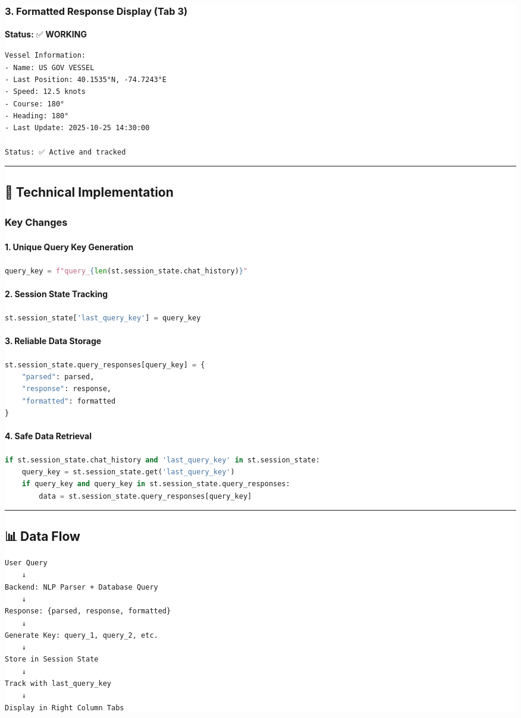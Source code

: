 ### 3. Formatted Response Display (Tab 3)
**Status:** ✅ **WORKING**
```
Vessel Information:
- Name: US GOV VESSEL
- Last Position: 40.1535°N, -74.7243°E
- Speed: 12.5 knots
- Course: 180°
- Heading: 180°
- Last Update: 2025-10-25 14:30:00

Status: ✅ Active and tracked
```

---

## 🔧 Technical Implementation

### Key Changes

#### 1. Unique Query Key Generation
```python
query_key = f"query_{len(st.session_state.chat_history)}"
```

#### 2. Session State Tracking
```python
st.session_state['last_query_key'] = query_key
```

#### 3. Reliable Data Storage
```python
st.session_state.query_responses[query_key] = {
    "parsed": parsed,
    "response": response,
    "formatted": formatted
}
```

#### 4. Safe Data Retrieval
```python
if st.session_state.chat_history and 'last_query_key' in st.session_state:
    query_key = st.session_state.get('last_query_key')
    if query_key and query_key in st.session_state.query_responses:
        data = st.session_state.query_responses[query_key]
```

---

## 📊 Data Flow

```
User Query
    ↓
Backend: NLP Parser + Database Query
    ↓
Response: {parsed, response, formatted}
    ↓
Generate Key: query_1, query_2, etc.
    ↓
Store in Session State
    ↓
Track with last_query_key
    ↓
Display in Right Column Tabs
```